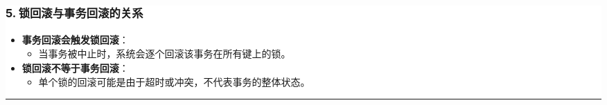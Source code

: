 
### **5. 锁回滚与事务回滚的关系**

- **事务回滚会触发锁回滚**：
  - 当事务被中止时，系统会逐个回滚该事务在所有键上的锁。
- **锁回滚不等于事务回滚**：
  - 单个锁的回滚可能是由于超时或冲突，不代表事务的整体状态。

---

